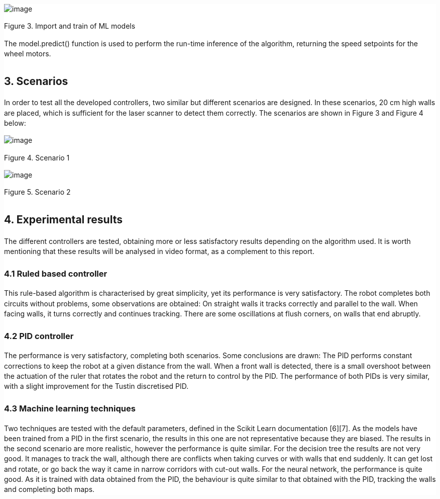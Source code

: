  ![image](https://user-images.githubusercontent.com/101353583/211430615-343b24d1-a344-4d8f-b883-1751d910af58.png)

Figure 3. Import and train of ML models

The model.predict() function is used to perform the run-time inference of the algorithm, returning the speed setpoints for the wheel motors.

## 3. Scenarios 

In order to test all the developed controllers, two similar but different scenarios are designed. In these scenarios, 20 cm high walls are placed, which is sufficient for the laser scanner to detect them correctly. 
The scenarios are shown in Figure 3 and Figure 4 below:

 ![image](https://user-images.githubusercontent.com/101353583/211430262-dc7b3048-a416-43e5-b008-9d128624c5f3.png)
 
Figure 4. Scenario 1

 ![image](https://user-images.githubusercontent.com/101353583/211430283-e47505d2-8070-4d3b-863d-4c294f20c2be.png)
 
Figure 5. Scenario 2


## 4. Experimental results

The different controllers are tested, obtaining more or less satisfactory results depending on the algorithm used. It is worth mentioning that these results will be analysed in video format, as a complement to this report.

### 4.1 Ruled based controller
This rule-based algorithm is characterised by great simplicity, yet its performance is very satisfactory. 
The robot completes both circuits without problems, some observations are obtained:
	On straight walls it tracks correctly and parallel to the wall.
	When facing walls, it turns correctly and continues tracking.
	There are some oscillations at flush corners, on walls that end abruptly.

### 4.2 PID controller
The performance is very satisfactory, completing both scenarios. Some conclusions are drawn:
	The PID performs constant corrections to keep the robot at a given distance from the wall.
	When a front wall is detected, there is a small overshoot between the actuation of the ruler that rotates the robot and the return to control by the PID.
	The performance of both PIDs is very similar, with a slight improvement for the Tustin discretised PID.


### 4.3 Machine learning techniques
Two techniques are tested with the default parameters, defined in the Scikit Learn documentation [6][7].
As the models have been trained from a PID in the first scenario, the results in this one are not representative because they are biased. The results in the second scenario are more realistic, however the performance is quite similar.
For the decision tree the results are not very good. It manages to track the wall, although there are conflicts when taking curves or with walls that end suddenly. It can get lost and rotate, or go back the way it came in narrow corridors with cut-out walls.
For the neural network, the performance is quite good. As it is trained with data obtained from the PID, the behaviour is quite similar to that obtained with the PID, tracking the walls and completing both maps.
